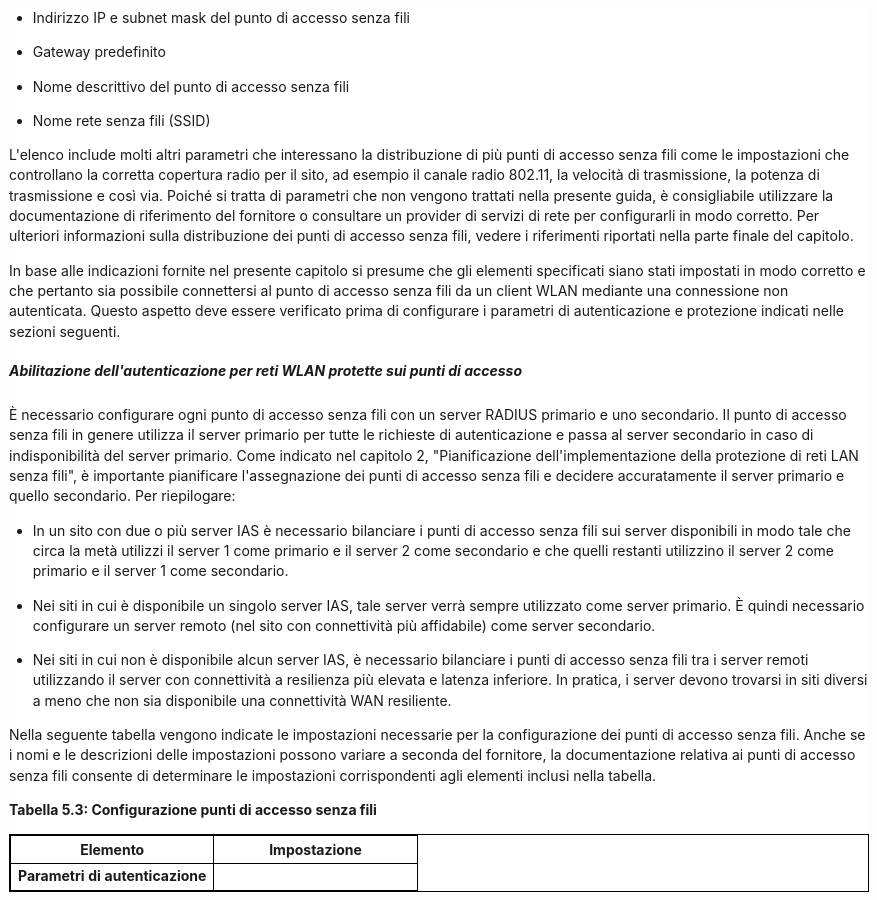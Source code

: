 -   Indirizzo IP e subnet mask del punto di accesso senza fili
  
-   Gateway predefinito
  
-   Nome descrittivo del punto di accesso senza fili
  
-   Nome rete senza fili (SSID)
  
L'elenco include molti altri parametri che interessano la distribuzione di più punti di accesso senza fili come le impostazioni che controllano la corretta copertura radio per il sito, ad esempio il canale radio 802.11, la velocità di trasmissione, la potenza di trasmissione e così via. Poiché si tratta di parametri che non vengono trattati nella presente guida, è consigliabile utilizzare la documentazione di riferimento del fornitore o consultare un provider di servizi di rete per configurarli in modo corretto. Per ulteriori informazioni sulla distribuzione dei punti di accesso senza fili, vedere i riferimenti riportati nella parte finale del capitolo.
  
In base alle indicazioni fornite nel presente capitolo si presume che gli elementi specificati siano stati impostati in modo corretto e che pertanto sia possibile connettersi al punto di accesso senza fili da un client WLAN mediante una connessione non autenticata. Questo aspetto deve essere verificato prima di configurare i parametri di autenticazione e protezione indicati nelle sezioni seguenti.
  
##### Abilitazione dell'autenticazione per reti WLAN protette sui punti di accesso
  
È necessario configurare ogni punto di accesso senza fili con un server RADIUS primario e uno secondario. Il punto di accesso senza fili in genere utilizza il server primario per tutte le richieste di autenticazione e passa al server secondario in caso di indisponibilità del server primario. Come indicato nel capitolo 2, "Pianificazione dell'implementazione della protezione di reti LAN senza fili", è importante pianificare l'assegnazione dei punti di accesso senza fili e decidere accuratamente il server primario e quello secondario. Per riepilogare:
  
-   In un sito con due o più server IAS è necessario bilanciare i punti di accesso senza fili sui server disponibili in modo tale che circa la metà utilizzi il server 1 come primario e il server 2 come secondario e che quelli restanti utilizzino il server 2 come primario e il server 1 come secondario.
  
-   Nei siti in cui è disponibile un singolo server IAS, tale server verrà sempre utilizzato come server primario. È quindi necessario configurare un server remoto (nel sito con connettività più affidabile) come server secondario.
  
-   Nei siti in cui non è disponibile alcun server IAS, è necessario bilanciare i punti di accesso senza fili tra i server remoti utilizzando il server con connettività a resilienza più elevata e latenza inferiore. In pratica, i server devono trovarsi in siti diversi a meno che non sia disponibile una connettività WAN resiliente.
  
Nella seguente tabella vengono indicate le impostazioni necessarie per la configurazione dei punti di accesso senza fili. Anche se i nomi e le descrizioni delle impostazioni possono variare a seconda del fornitore, la documentazione relativa ai punti di accesso senza fili consente di determinare le impostazioni corrispondenti agli elementi inclusi nella tabella.
  
**Tabella 5.3: Configurazione punti di accesso senza fili**

 
<table style="border:1px solid black;">
<colgroup>
<col width="50%" />
<col width="50%" />
</colgroup>
<thead>
<tr class="header">
<th style="border:1px solid black;" >Elemento</th>
<th style="border:1px solid black;" >Impostazione</th>
</tr>
</thead>
<tbody>
<tr class="odd">
<td style="border:1px solid black;"><strong>Parametri di autenticazione</strong></td>
<td style="border:1px solid black;"><br />
</td>